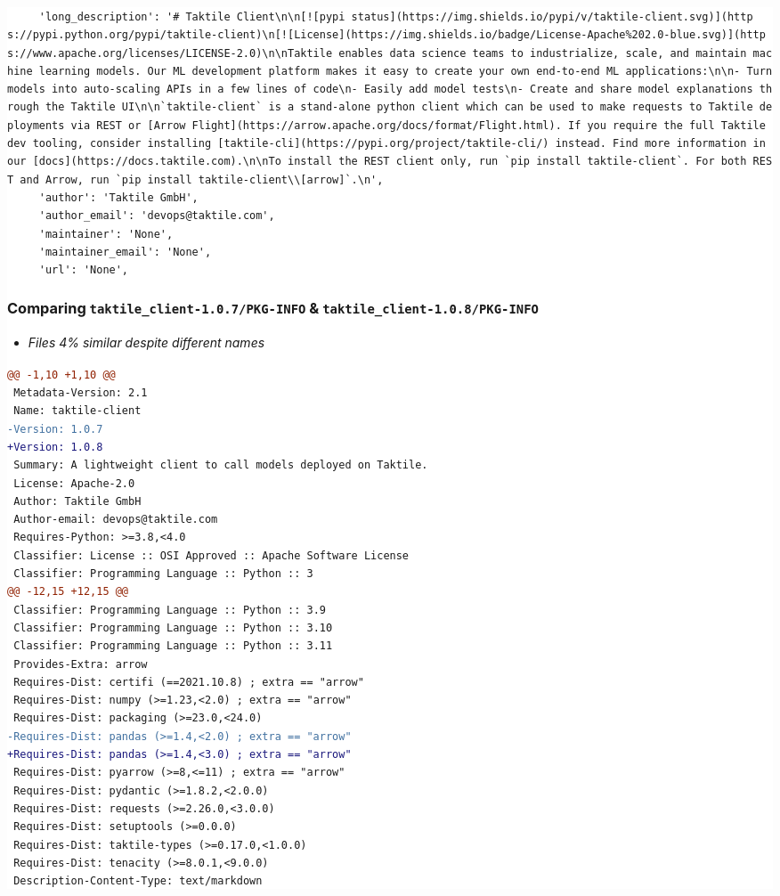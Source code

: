 ```diff
     'long_description': '# Taktile Client\n\n[![pypi status](https://img.shields.io/pypi/v/taktile-client.svg)](https://pypi.python.org/pypi/taktile-client)\n[![License](https://img.shields.io/badge/License-Apache%202.0-blue.svg)](https://www.apache.org/licenses/LICENSE-2.0)\n\nTaktile enables data science teams to industrialize, scale, and maintain machine learning models. Our ML development platform makes it easy to create your own end-to-end ML applications:\n\n- Turn models into auto-scaling APIs in a few lines of code\n- Easily add model tests\n- Create and share model explanations through the Taktile UI\n\n`taktile-client` is a stand-alone python client which can be used to make requests to Taktile deployments via REST or [Arrow Flight](https://arrow.apache.org/docs/format/Flight.html). If you require the full Taktile dev tooling, consider installing [taktile-cli](https://pypi.org/project/taktile-cli/) instead. Find more information in our [docs](https://docs.taktile.com).\n\nTo install the REST client only, run `pip install taktile-client`. For both REST and Arrow, run `pip install taktile-client\\[arrow]`.\n',
     'author': 'Taktile GmbH',
     'author_email': 'devops@taktile.com',
     'maintainer': 'None',
     'maintainer_email': 'None',
     'url': 'None',
```

### Comparing `taktile_client-1.0.7/PKG-INFO` & `taktile_client-1.0.8/PKG-INFO`

 * *Files 4% similar despite different names*

```diff
@@ -1,10 +1,10 @@
 Metadata-Version: 2.1
 Name: taktile-client
-Version: 1.0.7
+Version: 1.0.8
 Summary: A lightweight client to call models deployed on Taktile.
 License: Apache-2.0
 Author: Taktile GmbH
 Author-email: devops@taktile.com
 Requires-Python: >=3.8,<4.0
 Classifier: License :: OSI Approved :: Apache Software License
 Classifier: Programming Language :: Python :: 3
@@ -12,15 +12,15 @@
 Classifier: Programming Language :: Python :: 3.9
 Classifier: Programming Language :: Python :: 3.10
 Classifier: Programming Language :: Python :: 3.11
 Provides-Extra: arrow
 Requires-Dist: certifi (==2021.10.8) ; extra == "arrow"
 Requires-Dist: numpy (>=1.23,<2.0) ; extra == "arrow"
 Requires-Dist: packaging (>=23.0,<24.0)
-Requires-Dist: pandas (>=1.4,<2.0) ; extra == "arrow"
+Requires-Dist: pandas (>=1.4,<3.0) ; extra == "arrow"
 Requires-Dist: pyarrow (>=8,<=11) ; extra == "arrow"
 Requires-Dist: pydantic (>=1.8.2,<2.0.0)
 Requires-Dist: requests (>=2.26.0,<3.0.0)
 Requires-Dist: setuptools (>=0.0.0)
 Requires-Dist: taktile-types (>=0.17.0,<1.0.0)
 Requires-Dist: tenacity (>=8.0.1,<9.0.0)
 Description-Content-Type: text/markdown
```


